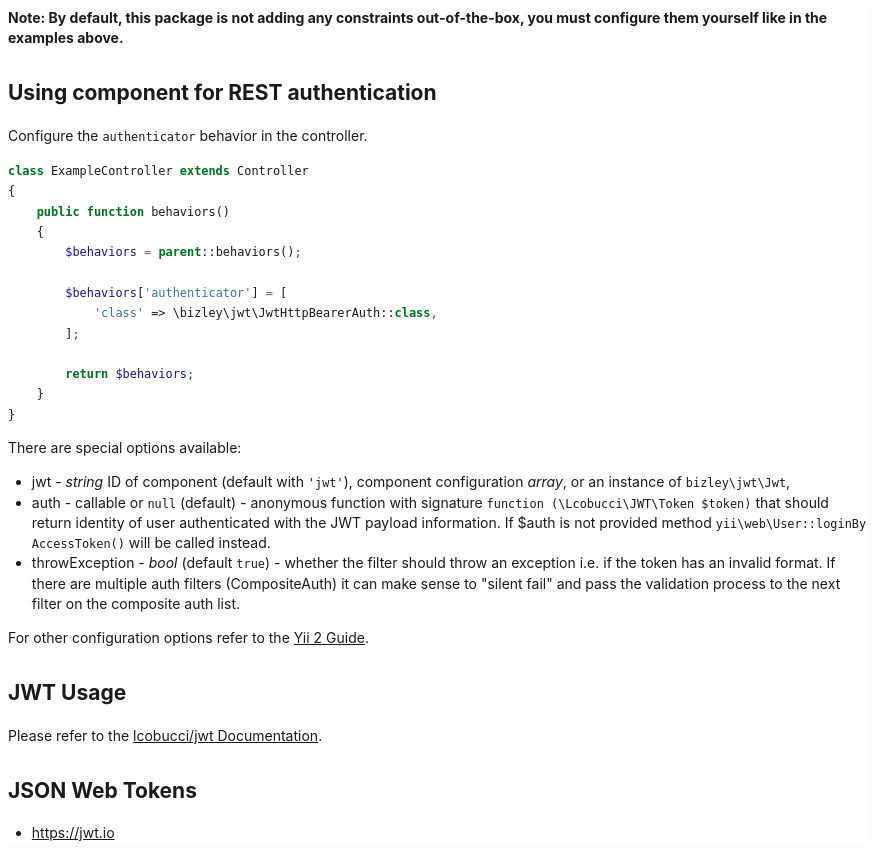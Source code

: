 **Note: By default, this package is not adding any constraints out-of-the-box, you must configure them yourself like
in the examples above.**

## Using component for REST authentication

Configure the `authenticator` behavior in the controller.

```php
class ExampleController extends Controller
{
    public function behaviors()
    {
        $behaviors = parent::behaviors();

        $behaviors['authenticator'] = [
            'class' => \bizley\jwt\JwtHttpBearerAuth::class,
        ];

        return $behaviors;
    }
}
```

There are special options available:

- jwt - _string_ ID of component (default with `'jwt'`), component configuration _array_, or an instance of `bizley\jwt\Jwt`,
- auth - callable or `null` (default) - anonymous function with signature `function (\Lcobucci\JWT\Token $token)` that
  should return identity of user authenticated with the JWT payload information. If $auth is not provided method
  `yii\web\User::loginByAccessToken()` will be called instead.
- throwException - _bool_ (default `true`) - whether the filter should throw an exception i.e. if the token has
  an invalid format. If there are multiple auth filters (CompositeAuth) it can make sense to "silent fail" and pass
  the validation process to the next filter on the composite auth list.

For other configuration options refer to the [Yii 2 Guide](https://www.yiiframework.com/doc/guide/2.0/en/rest-authentication).

## JWT Usage

Please refer to the [lcobucci/jwt Documentation](https://lcobucci-jwt.readthedocs.io/en/latest/).

## JSON Web Tokens

- https://jwt.io
